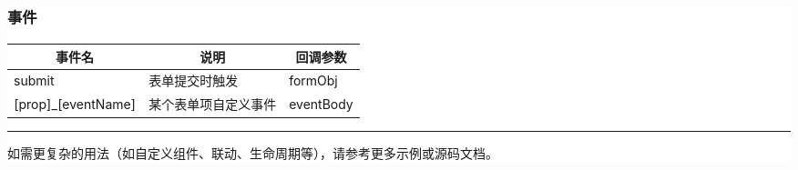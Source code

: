 ### 事件
| 事件名 | 说明 | 回调参数 |
|------|------|------|
| submit | 表单提交时触发 | formObj |
| [prop]_[eventName] | 某个表单项自定义事件 | eventBody |

---

如需更复杂的用法（如自定义组件、联动、生命周期等），请参考更多示例或源码文档。 